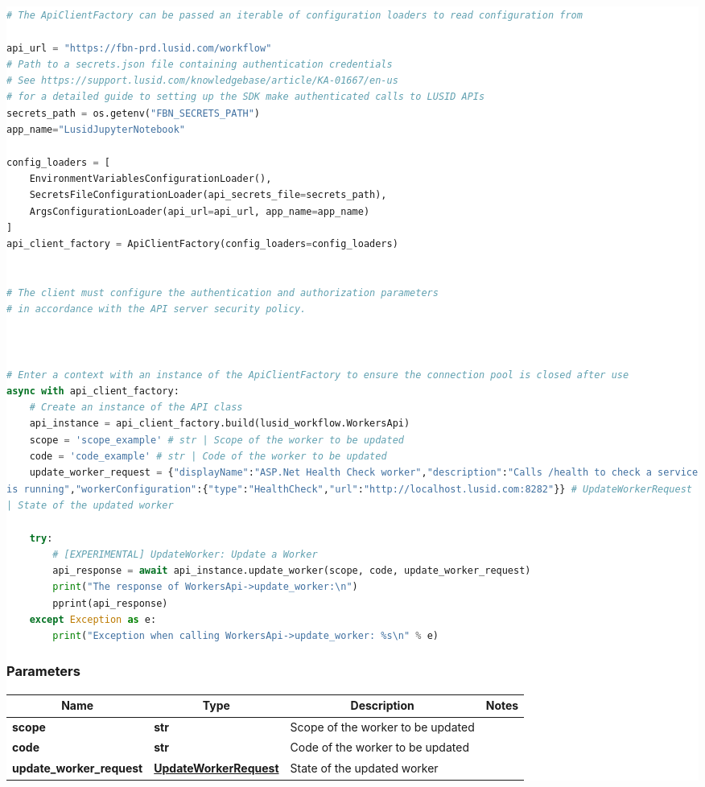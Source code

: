 ```python
# The ApiClientFactory can be passed an iterable of configuration loaders to read configuration from

api_url = "https://fbn-prd.lusid.com/workflow"
# Path to a secrets.json file containing authentication credentials
# See https://support.lusid.com/knowledgebase/article/KA-01667/en-us
# for a detailed guide to setting up the SDK make authenticated calls to LUSID APIs
secrets_path = os.getenv("FBN_SECRETS_PATH")
app_name="LusidJupyterNotebook"

config_loaders = [
	EnvironmentVariablesConfigurationLoader(),
	SecretsFileConfigurationLoader(api_secrets_file=secrets_path),
	ArgsConfigurationLoader(api_url=api_url, app_name=app_name)
]
api_client_factory = ApiClientFactory(config_loaders=config_loaders)


# The client must configure the authentication and authorization parameters
# in accordance with the API server security policy.



# Enter a context with an instance of the ApiClientFactory to ensure the connection pool is closed after use
async with api_client_factory:
    # Create an instance of the API class
    api_instance = api_client_factory.build(lusid_workflow.WorkersApi)
    scope = 'scope_example' # str | Scope of the worker to be updated
    code = 'code_example' # str | Code of the worker to be updated
    update_worker_request = {"displayName":"ASP.Net Health Check worker","description":"Calls /health to check a service is running","workerConfiguration":{"type":"HealthCheck","url":"http://localhost.lusid.com:8282"}} # UpdateWorkerRequest | State of the updated worker

    try:
        # [EXPERIMENTAL] UpdateWorker: Update a Worker
        api_response = await api_instance.update_worker(scope, code, update_worker_request)
        print("The response of WorkersApi->update_worker:\n")
        pprint(api_response)
    except Exception as e:
        print("Exception when calling WorkersApi->update_worker: %s\n" % e)
```


### Parameters

Name | Type | Description  | Notes
------------- | ------------- | ------------- | -------------
 **scope** | **str**| Scope of the worker to be updated | 
 **code** | **str**| Code of the worker to be updated | 
 **update_worker_request** | [**UpdateWorkerRequest**](UpdateWorkerRequest.md)| State of the updated worker | 
